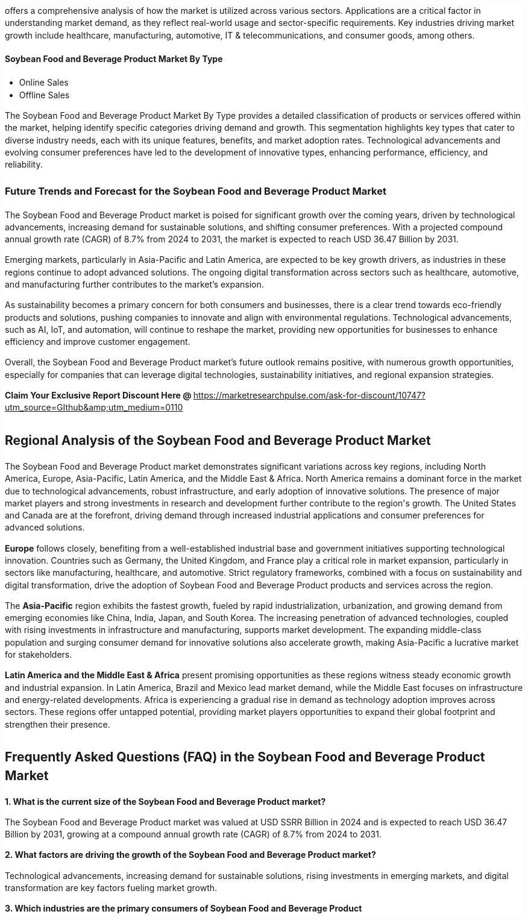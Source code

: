offers a comprehensive analysis of how the market is utilized across various sectors. Applications are a critical factor in understanding market demand, as they reflect real-world usage and sector-specific requirements. Key industries driving market growth include healthcare, manufacturing, automotive, IT &amp; telecommunications, and consumer goods, among others.</p><h4>Soybean Food and Beverage Product Market&nbsp;<strong>By&nbsp;Type</strong></h4><ul><li>Online Sales<li> Offline Sales</li></ul><p>The Soybean Food and Beverage Product Market By Type provides a detailed classification of products or services offered within the market, helping identify specific categories driving demand and growth. This segmentation highlights key types that cater to diverse industry needs, each with its unique features, benefits, and market adoption rates. Technological advancements and evolving consumer preferences have led to the development of innovative types, enhancing performance, efficiency, and reliability.</p><h3>Future Trends and Forecast for the Soybean Food and Beverage Product Market</h3><p>The Soybean Food and Beverage Product market is poised for significant growth over the coming years, driven by technological advancements, increasing demand for sustainable solutions, and shifting consumer preferences. With a projected compound annual growth rate (CAGR) of 8.7% from 2024 to 2031, the market is expected to reach USD 36.47 Billion by 2031.</p><p>Emerging markets, particularly in Asia-Pacific and Latin America, are expected to be key growth drivers, as industries in these regions continue to adopt advanced solutions. The ongoing digital transformation across sectors such as healthcare, automotive, and manufacturing further contributes to the market&rsquo;s expansion.</p><p>As sustainability becomes a primary concern for both consumers and businesses, there is a clear trend towards eco-friendly products and solutions, pushing companies to innovate and align with environmental regulations. Technological advancements, such as AI, IoT, and automation, will continue to reshape the market, providing new opportunities for businesses to enhance efficiency and improve customer engagement.</p><p>Overall, the Soybean Food and Beverage Product market&rsquo;s future outlook remains positive, with numerous growth opportunities, especially for companies that can leverage digital technologies, sustainability initiatives, and regional expansion strategies.</p><p><strong>Claim Your Exclusive Report Discount Here @ </strong><a href="https://marketresearchpulse.com/ask-for-discount/10747?utm_source=GIthub&amp;utm_medium=0110">https://marketresearchpulse.com/ask-for-discount/10747?utm_source=GIthub&amp;utm_medium=0110</a></p><h2><strong>Regional Analysis of the Soybean Food and Beverage Product Market</strong></h2><p>The Soybean Food and Beverage Product market demonstrates significant variations across key regions, including North America, Europe, Asia-Pacific, Latin America, and the Middle East &amp; Africa. North America remains a dominant force in the market due to technological advancements, robust infrastructure, and early adoption of innovative solutions. The presence of major market players and strong investments in research and development further contribute to the region's growth. The United States and Canada are at the forefront, driving demand through increased industrial applications and consumer preferences for advanced solutions.</p><p><strong>Europe</strong> follows closely, benefiting from a well-established industrial base and government initiatives supporting technological innovation. Countries such as Germany, the United Kingdom, and France play a critical role in market expansion, particularly in sectors like manufacturing, healthcare, and automotive. Strict regulatory frameworks, combined with a focus on sustainability and digital transformation, drive the adoption of Soybean Food and Beverage Product products and services across the region.</p><p>The <strong>Asia-Pacific</strong> region exhibits the fastest growth, fueled by rapid industrialization, urbanization, and growing demand from emerging economies like China, India, Japan, and South Korea. The increasing penetration of advanced technologies, coupled with rising investments in infrastructure and manufacturing, supports market development. The expanding middle-class population and surging consumer demand for innovative solutions also accelerate growth, making Asia-Pacific a lucrative market for stakeholders.</p><p><strong>Latin America and the Middle East &amp; Africa</strong> present promising opportunities as these regions witness steady economic growth and industrial expansion. In Latin America, Brazil and Mexico lead market demand, while the Middle East focuses on infrastructure and energy-related developments. Africa is experiencing a gradual rise in demand as technology adoption improves across sectors. These regions offer untapped potential, providing market players opportunities to expand their global footprint and strengthen their presence.</p><h2><strong>Frequently Asked Questions (FAQ) in the Soybean Food and Beverage Product Market</strong></h2><p><strong>1. What is the current size of the Soybean Food and Beverage Product market?</strong></p><p>The Soybean Food and Beverage Product market was valued at USD SSRR Billion in 2024 and is expected to reach USD 36.47 Billion by 2031, growing at a compound annual growth rate (CAGR) of 8.7% from 2024 to 2031.</p><p><strong>2. What factors are driving the growth of the Soybean Food and Beverage Product market?</strong></p><p>Technological advancements, increasing demand for sustainable solutions, rising investments in emerging markets, and digital transformation are key factors fueling market growth.</p><p><strong>3. Which industries are the primary consumers of Soybean Food and Beverage Product
